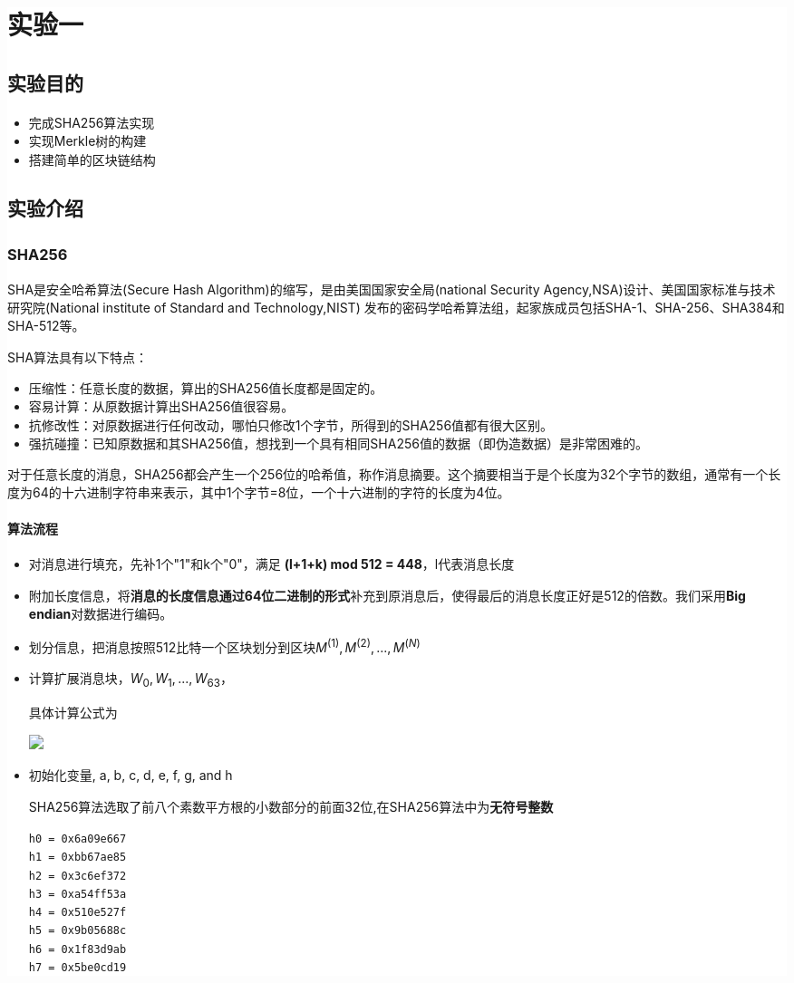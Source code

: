 # 实验一


## 实验目的

- 完成SHA256算法实现
- 实现Merkle树的构建
- 搭建简单的区块链结构

## 实验介绍

### SHA256

SHA是安全哈希算法(Secure Hash Algorithm)的缩写，是由美国国家安全局(national Security Agency,NSA)设计、美国国家标准与技术研究院(National institute of Standard and Technology,NIST) 发布的密码学哈希算法组，起家族成员包括SHA-1、SHA-256、SHA384和SHA-512等。

SHA算法具有以下特点：

- 压缩性：任意长度的数据，算出的SHA256值长度都是固定的。
- 容易计算：从原数据计算出SHA256值很容易。
- 抗修改性：对原数据进行任何改动，哪怕只修改1个字节，所得到的SHA256值都有很大区别。
- 强抗碰撞：已知原数据和其SHA256值，想找到一个具有相同SHA256值的数据（即伪造数据）是非常困难的。

对于任意长度的消息，SHA256都会产生一个256位的哈希值，称作消息摘要。这个摘要相当于是个长度为32个字节的数组，通常有一个长度为64的十六进制字符串来表示，其中1个字节=8位，一个十六进制的字符的长度为4位。

#### 算法流程

- 对消息进行填充，先补1个"1"和k个"0"，满足  **(l+1+k) mod 512 = 448**，l代表消息长度

- 附加长度信息，将**消息的长度信息通过64位二进制的形式**补充到原消息后，使得最后的消息长度正好是512的倍数。我们采用**Big endian**对数据进行编码。

- 划分信息，把消息按照512比特一个区块划分到区块$M^{(1)},M^{(2)},...,M^{(N)}$

- 计算扩展消息块，$W_0,W_1,...,W_{63}$，

  具体计算公式为

  ![](./fig/wt.jpg)

- 初始化变量, a, b, c, d, e, f, g, and h

    SHA256算法选取了前八个素数平方根的小数部分的前面32位,在SHA256算法中为**无符号整数**

  ```
  h0 = 0x6a09e667
  h1 = 0xbb67ae85
  h2 = 0x3c6ef372
  h3 = 0xa54ff53a
  h4 = 0x510e527f
  h5 = 0x9b05688c
  h6 = 0x1f83d9ab
  h7 = 0x5be0cd19
  ```
